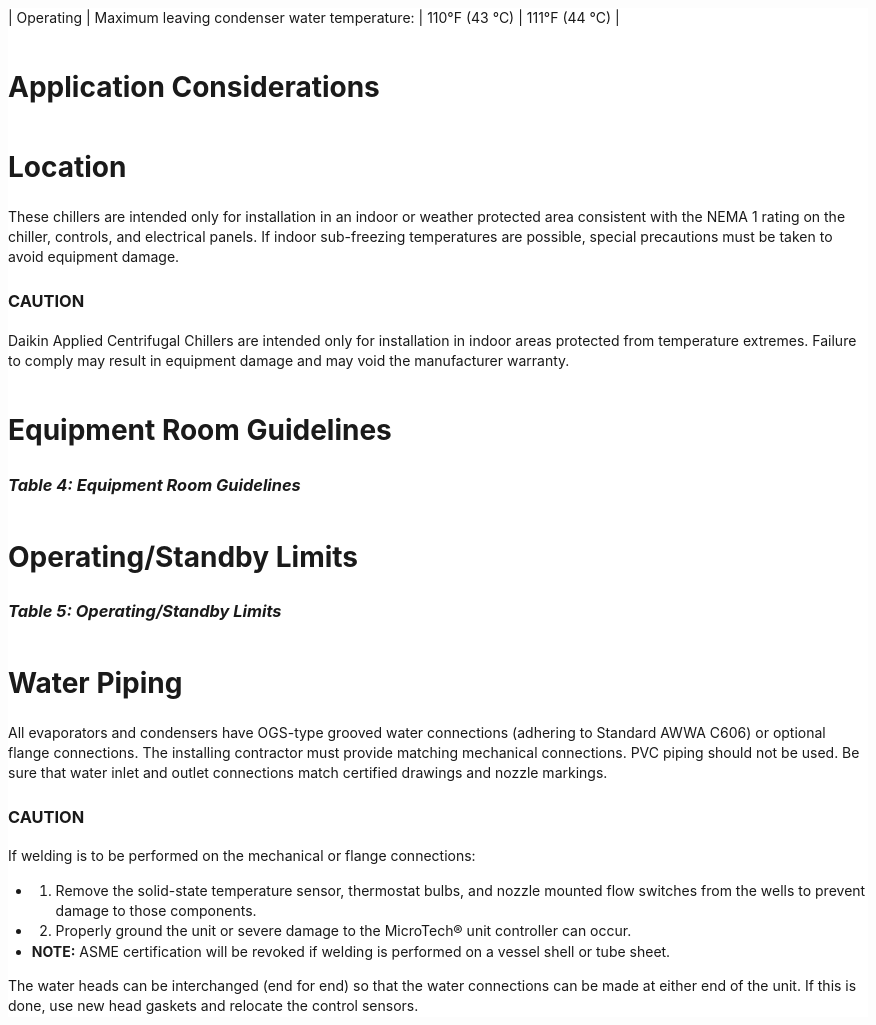 | Operating       | Maximum leaving condenser water temperature:                                              | 110°F (43 °C)  | 111°F (44 °C)  |



# <span id="page-14-0"></span>**Application Considerations**

# **Location**

These chillers are intended only for installation in an indoor or weather protected area consistent with the NEMA 1 rating on the chiller, controls, and electrical panels. If indoor sub-freezing temperatures are possible, special precautions must be taken to avoid equipment damage.

### **CAUTION**

Daikin Applied Centrifugal Chillers are intended only for installation in indoor areas protected from temperature extremes. Failure to comply may result in equipment damage and may void the manufacturer warranty.

# **Equipment Room Guidelines**

### *Table 4: Equipment Room Guidelines*


# **Operating/Standby Limits**

### *Table 5: Operating/Standby Limits*



# **Water Piping**

All evaporators and condensers have OGS-type grooved water connections (adhering to Standard AWWA C606) or optional flange connections. The installing contractor must provide matching mechanical connections. PVC piping should not be used. Be sure that water inlet and outlet connections match certified drawings and nozzle markings.

### **CAUTION**

If welding is to be performed on the mechanical or flange connections:

- 1. Remove the solid-state temperature sensor, thermostat bulbs, and nozzle mounted flow switches from the wells to prevent damage to those components.
- 2. Properly ground the unit or severe damage to the MicroTech® unit controller can occur.
- **NOTE:** ASME certification will be revoked if welding is performed on a vessel shell or tube sheet.

The water heads can be interchanged (end for end) so that the water connections can be made at either end of the unit. If this is done, use new head gaskets and relocate the control sensors.
